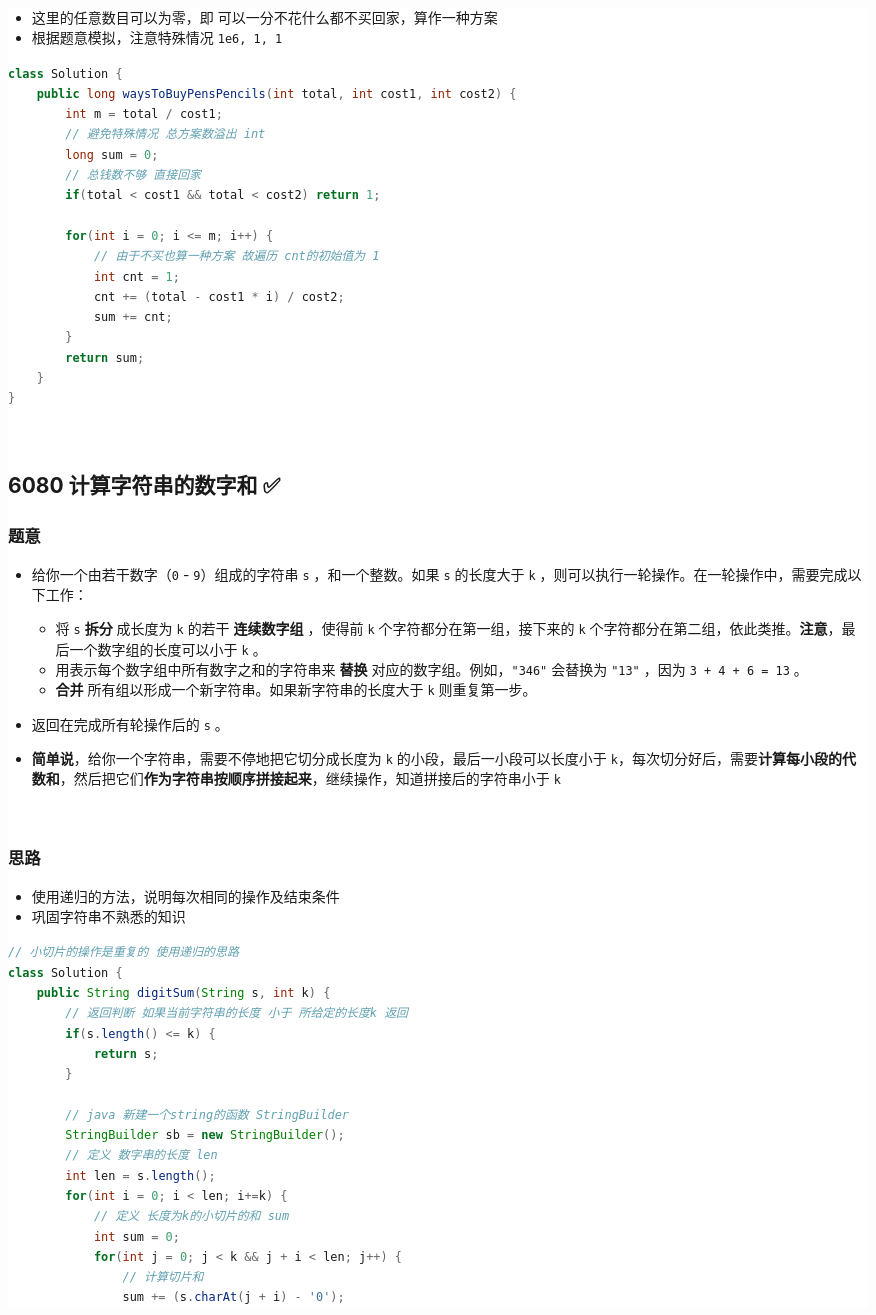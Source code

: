 - 这里的任意数目可以为零，即 可以一分不花什么都不买回家，算作一种方案
- 根据题意模拟，注意特殊情况 `1e6, 1, 1`

```java
class Solution {
    public long waysToBuyPensPencils(int total, int cost1, int cost2) {
        int m = total / cost1;
        // 避免特殊情况 总方案数溢出 int
        long sum = 0;
        // 总钱数不够 直接回家
        if(total < cost1 && total < cost2) return 1;
	
        for(int i = 0; i <= m; i++) {
            // 由于不买也算一种方案 故遍历 cnt的初始值为 1
            int cnt = 1;
            cnt += (total - cost1 * i) / cost2;
            sum += cnt;
        }
        return sum;
    }
}
```

<br>

## 6080 计算字符串的数字和 ✅



### 题意

- 给你一个由若干数字（`0` - `9`）组成的字符串 `s` ，和一个整数。如果 `s` 的长度大于 `k` ，则可以执行一轮操作。在一轮操作中，需要完成以下工作：
  - 将 `s` **拆分** 成长度为 `k` 的若干 **连续数字组** ，使得前 `k` 个字符都分在第一组，接下来的 `k` 个字符都分在第二组，依此类推。**注意**，最后一个数字组的长度可以小于 `k` 。
  - 用表示每个数字组中所有数字之和的字符串来 **替换** 对应的数字组。例如，`"346"` 会替换为 `"13"` ，因为 `3 + 4 + 6 = 13` 。
  - **合并** 所有组以形成一个新字符串。如果新字符串的长度大于 `k` 则重复第一步。

- 返回在完成所有轮操作后的 `s` 。
- **简单说**，给你一个字符串，需要不停地把它切分成长度为 `k` 的小段，最后一小段可以长度小于 `k`，每次切分好后，需要**计算每小段的代数和**，然后把它们**作为字符串按顺序拼接起来**，继续操作，知道拼接后的字符串小于 `k`

<br>

### 思路

- 使用递归的方法，说明每次相同的操作及结束条件
- 巩固字符串不熟悉的知识

```java
// 小切片的操作是重复的 使用递归的思路
class Solution {
    public String digitSum(String s, int k) {
        // 返回判断 如果当前字符串的长度 小于 所给定的长度k 返回
        if(s.length() <= k) {
            return s;
        }

        // java 新建一个string的函数 StringBuilder
        StringBuilder sb = new StringBuilder();
        // 定义 数字串的长度 len
        int len = s.length();
        for(int i = 0; i < len; i+=k) {
            // 定义 长度为k的小切片的和 sum
            int sum = 0;
            for(int j = 0; j < k && j + i < len; j++) {
                // 计算切片和
                sum += (s.charAt(j + i) - '0');
```
